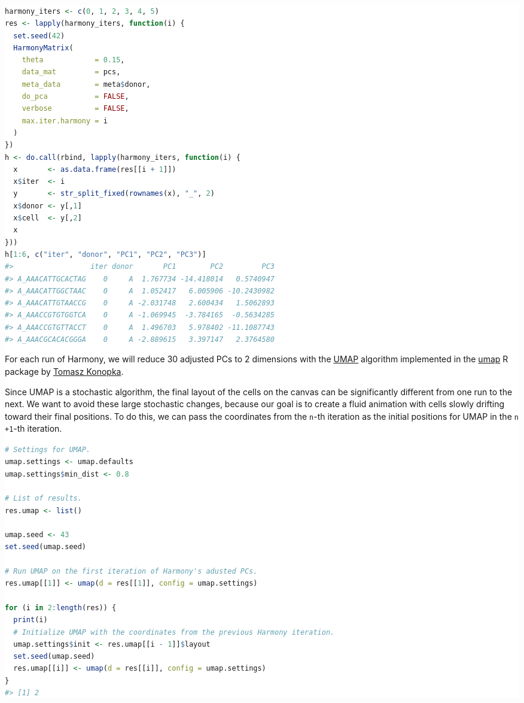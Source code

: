```r
harmony_iters <- c(0, 1, 2, 3, 4, 5)
res <- lapply(harmony_iters, function(i) {
  set.seed(42)
  HarmonyMatrix(
    theta            = 0.15,
    data_mat         = pcs,
    meta_data        = meta$donor,
    do_pca           = FALSE,
    verbose          = FALSE,
    max.iter.harmony = i
  )
})
h <- do.call(rbind, lapply(harmony_iters, function(i) {
  x       <- as.data.frame(res[[i + 1]])
  x$iter  <- i
  y       <- str_split_fixed(rownames(x), "_", 2)
  x$donor <- y[,1]
  x$cell  <- y[,2]
  x
}))
h[1:6, c("iter", "donor", "PC1", "PC2", "PC3")]
#>                  iter donor       PC1        PC2         PC3
#> A_AAACATTGCACTAG    0     A  1.767734 -14.418014   0.5740947
#> A_AAACATTGGCTAAC    0     A  1.052417   6.005906 -10.2430982
#> A_AAACATTGTAACCG    0     A -2.031748   2.600434   1.5062893
#> A_AAACCGTGTGGTCA    0     A -1.069945  -3.784165  -0.5634285
#> A_AAACCGTGTTACCT    0     A  1.496703   5.978402 -11.1087743
#> A_AAACGCACACGGGA    0     A -2.889615   3.397147   2.3764580
```

For each run of Harmony, we will reduce 30 adjusted PCs to 2 dimensions with
the [UMAP] algorithm implemented in the [umap][umap-cran] R package by [Tomasz
Konopka].

Since UMAP is a stochastic algorithm, the final layout of the cells on the
canvas can be significantly different from one run to the next. We want to
avoid these large stochastic changes, because our goal is to create a fluid
animation with cells slowly drifting toward their final positions. To do this,
we can pass the coordinates from the `n`-th iteration as the initial positions
for UMAP in the `n+1`-th iteration.

[UMAP]: https://github.com/lmcinnes/umap
[Tomasz Konopka]: https://github.com/tkonopka
[umap-cran]: https://CRAN.R-project.org/package=umap


```r
# Settings for UMAP.
umap.settings <- umap.defaults
umap.settings$min_dist <- 0.8

# List of results.
res.umap <- list()

umap.seed <- 43
set.seed(umap.seed)

# Run UMAP on the first iteration of Harmony's adusted PCs.
res.umap[[1]] <- umap(d = res[[1]], config = umap.settings)

for (i in 2:length(res)) {
  print(i)
  # Initialize UMAP with the coordinates from the previous Harmony iteration.
  umap.settings$init <- res.umap[[i - 1]]$layout
  set.seed(umap.seed)
  res.umap[[i]] <- umap(d = res[[i]], config = umap.settings)
}
#> [1] 2
```

[harmony-paper]: https://www.nature.com/articles/s41592-019-0619-0
[Harmony]: https://github.com/immunogenomics/harmony
[Ilya Korsunsky]: https://github.com/ilyakorsunsky
[10xdata]: https://support.10xgenomics.com/single-cell-gene-expression/datasets
[Jean Fan]: https://jef.works
[MUDAN]: https://github.com/jefworks/MUDAN
[louvain]: https://google.com
[infomap]: https://www.mapequation.org
[presto]: https://github.com/immunogenomics/presto
[gganimate]: https://gganimate.com
[Thomas Lin Pedersen]: https://www.data-imaginist.com/
[LICEcap]: https://www.cockos.com/licecap/
[ezgif.com]: https://ezgif.com
[arrange]: /notes/harmony-animation/harmony-in-motion.html
[2]: https://google.com
[10x Genomics]: https://10xgenomics.com
[data1]: https://support.10xgenomics.com/single-cell-gene-expression/datasets/1.1.0/frozen_pbmc_donor_a
[data2]: https://support.10xgenomics.com/single-cell-gene-expression/datasets/1.1.0/frozen_pbmc_donor_b
[data3]: https://support.10xgenomics.com/single-cell-gene-expression/datasets/1.1.0/frozen_pbmc_donor_c
[source]: https://github.com/slowkow/slowkow.com/blob/master/content/notes/harmony-animation.Rmd